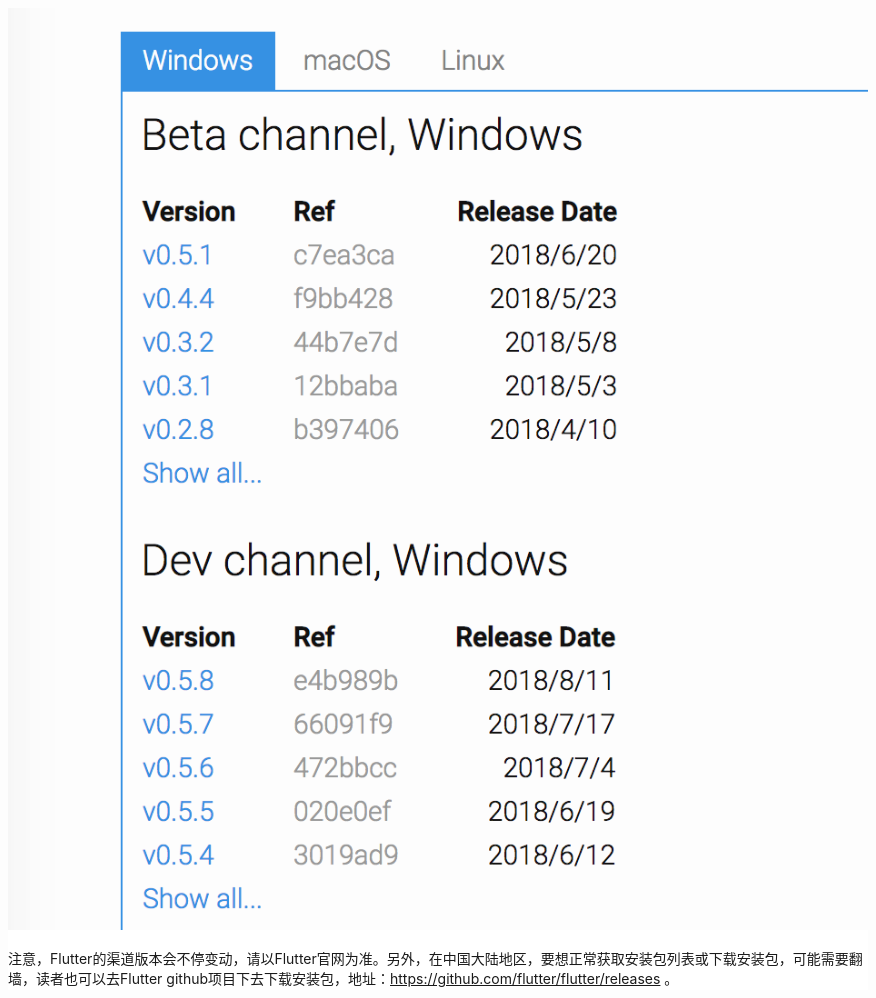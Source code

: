    ![图1-2](../imgs/1-2.png)

   

   注意，Flutter的渠道版本会不停变动，请以Flutter官网为准。另外，在中国大陆地区，要想正常获取安装包列表或下载安装包，可能需要翻墙，读者也可以去Flutter github项目下去下载安装包，地址：https://github.com/flutter/flutter/releases 。
